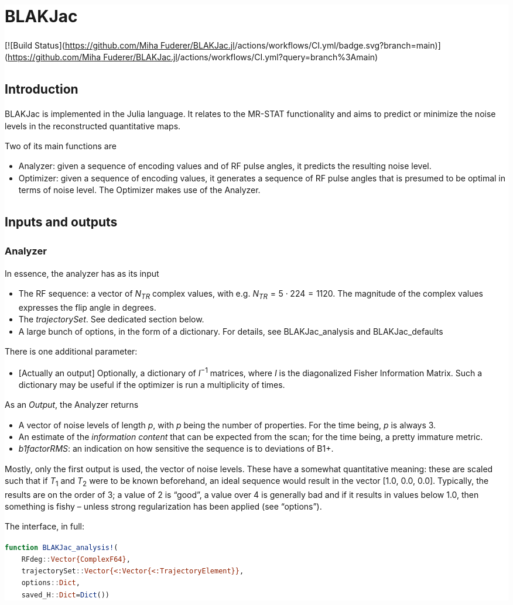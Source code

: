 # BLAKJac

[![Build Status]([https://github.com/Miha Fuderer/BLAKJac.jl](https://github.com/mfuderer/BLAKJac.jl)/actions/workflows/CI.yml/badge.svg?branch=main)]([https://github.com/Miha Fuderer/BLAKJac.jl](https://github.com/mfuderer/BLAKJac.jl)/actions/workflows/CI.yml?query=branch%3Amain)

## Introduction
BLAKJac is implemented in the Julia language. It relates to the MR-STAT functionality and aims to predict or minimize the noise levels in the reconstructed quantitative maps.

Two of its main functions are
* Analyzer: given a sequence of encoding values and of RF pulse angles, it predicts the resulting noise level.
* Optimizer: given a sequence of encoding values, it generates a sequence of RF pulse angles that is presumed to be optimal in terms of noise level.
The Optimizer makes use of the Analyzer.

## Inputs and outputs
### Analyzer
In essence, the analyzer has as its input
* The RF sequence: a vector of $N_{TR}$ complex values, with e.g. $N_{TR}=5\cdot 224=1120$. The magnitude of the complex values expresses the flip angle in degrees.
* The *trajectorySet*. See dedicated section below.
* A large bunch of options, in the form of a dictionary. For details, see BLAKJac_analysis and BLAKJac_defaults

There is one additional parameter:
* [Actually an output] Optionally, a dictionary of $I^{-1}$ matrices, where $I$ is the diagonalized Fisher Information Matrix. Such a dictionary may be useful if the optimizer is run a multiplicity of times.

As an *Output*, the Analyzer returns
* A vector of noise levels of length $p$, with $p$ being the number of properties. For the time being, $p$ is always 3.
* An estimate of the *information content* that can be expected from the scan; for the time being, a pretty immature metric.
* *b1factorRMS*: an indication on how sensitive the sequence is to deviations of B1+.

Mostly, only the first output is used, the vector of noise levels. These have a somewhat quantitative meaning: these are scaled such that if $T_1$ and $T_2$ were to be known beforehand, an ideal sequence would result in the vector [1.0, 0.0, 0.0]. Typically, the results are on the order of 3; a value of 2 is “good”, a value over 4 is generally bad and if it results in values below 1.0, then something is fishy – unless strong regularization has been applied (see “options”).

The interface, in full:

```julia
function BLAKJac_analysis!(
    RFdeg::Vector{ComplexF64}, 
    trajectorySet::Vector{<:Vector{<:TrajectoryElement}}, 
    options::Dict, 
    saved_H::Dict=Dict())
```
